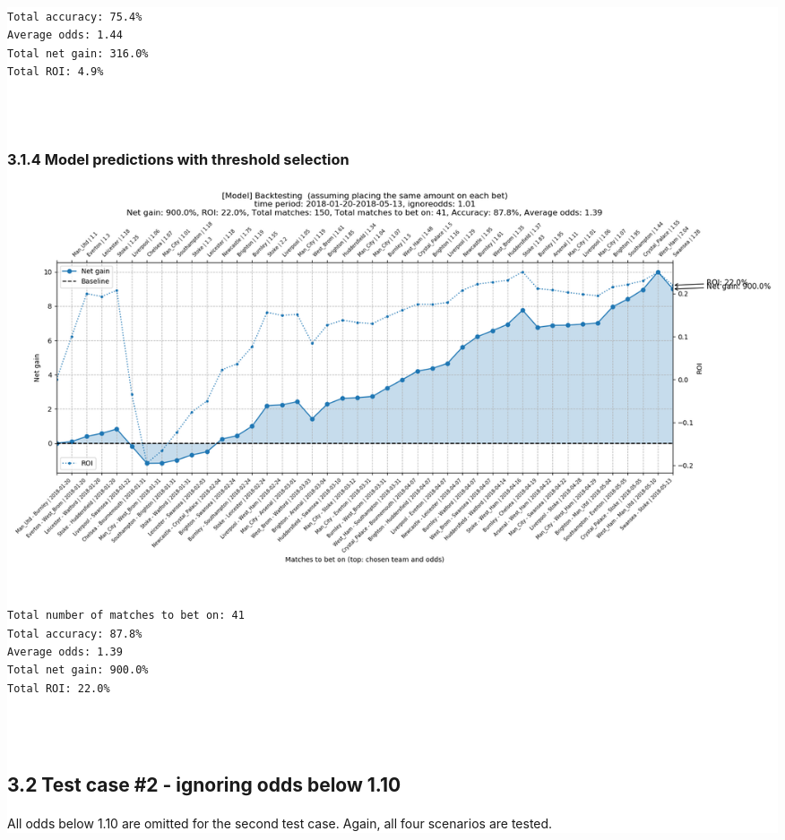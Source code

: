 ```text
Total accuracy: 75.4%
Average odds: 1.44
Total net gain: 316.0%
Total ROI: 4.9%
```
<br />
<br />

### 3.1.4 Model predictions with threshold selection <a name="testcase1sub4"></a>
[![testcase1sub4](/images/backtest_model_2018-01-20-2018-05-13_101.png)](/images/backtest_model_2018-01-20-2018-05-13_101.png)
<br />
<br />
```text
Total number of matches to bet on: 41
Total accuracy: 87.8%
Average odds: 1.39
Total net gain: 900.0%
Total ROI: 22.0%
```
<br />
<br />

## 3.2 Test case #2 - ignoring odds below 1.10 <a name="testcase2"></a>

All odds below 1.10 are omitted for the second test case.
Again, all four scenarios are tested.
